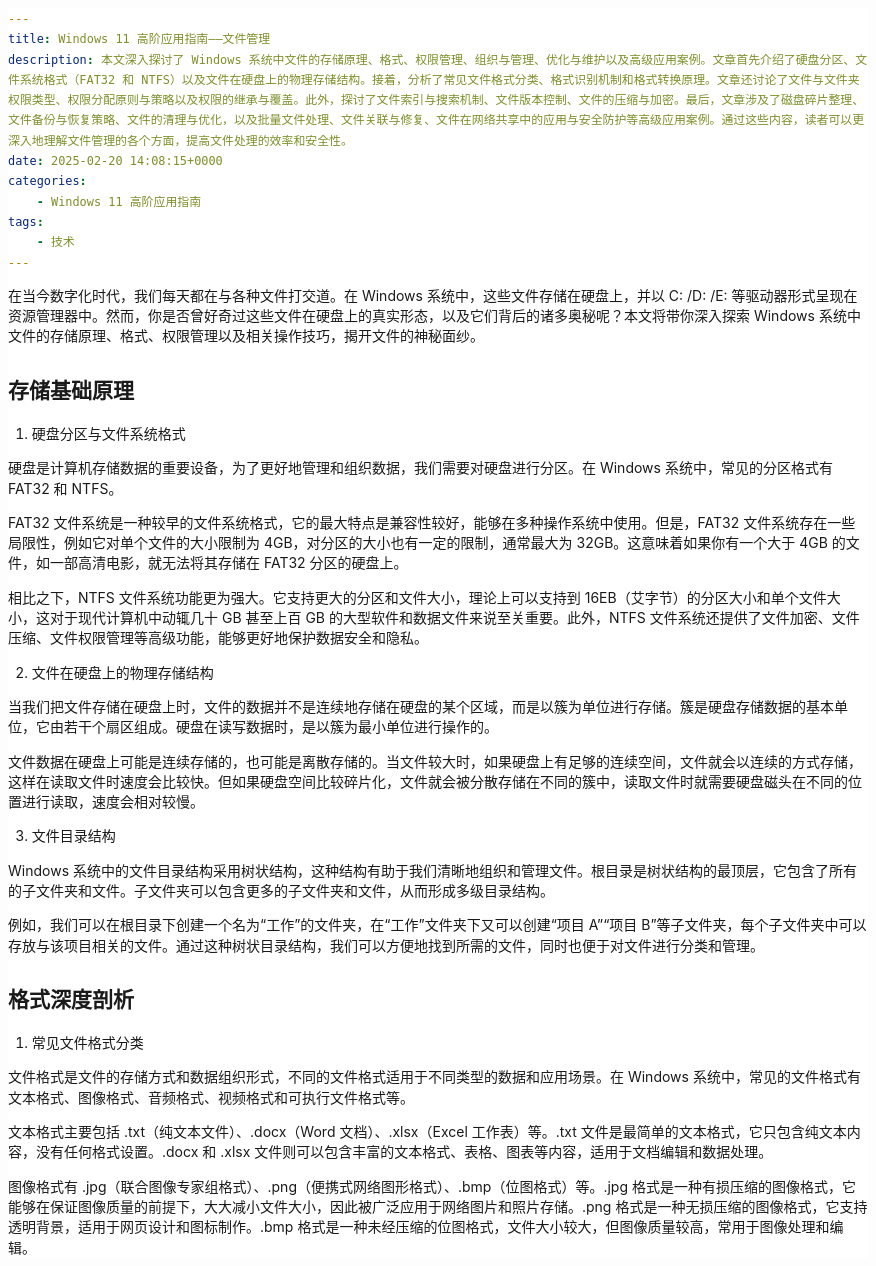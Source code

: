 ```yaml
---
title: Windows 11 高阶应用指南——文件管理
description: 本文深入探讨了 Windows 系统中文件的存储原理、格式、权限管理、组织与管理、优化与维护以及高级应用案例。文章首先介绍了硬盘分区、文件系统格式（FAT32 和 NTFS）以及文件在硬盘上的物理存储结构。接着，分析了常见文件格式分类、格式识别机制和格式转换原理。文章还讨论了文件与文件夹权限类型、权限分配原则与策略以及权限的继承与覆盖。此外，探讨了文件索引与搜索机制、文件版本控制、文件的压缩与加密。最后，文章涉及了磁盘碎片整理、文件备份与恢复策略、文件的清理与优化，以及批量文件处理、文件关联与修复、文件在网络共享中的应用与安全防护等高级应用案例。通过这些内容，读者可以更深入地理解文件管理的各个方面，提高文件处理的效率和安全性。
date: 2025-02-20 14:08:15+0000
categories:
    - Windows 11 高阶应用指南
tags:
    - 技术
---
```


在当今数字化时代，我们每天都在与各种文件打交道。在 Windows 系统中，这些文件存储在硬盘上，并以 C: /D: /E: 等驱动器形式呈现在资源管理器中。然而，你是否曾好奇过这些文件在硬盘上的真实形态，以及它们背后的诸多奥秘呢？本文将带你深入探索 Windows 系统中文件的存储原理、格式、权限管理以及相关操作技巧，揭开文件的神秘面纱。

## 存储基础原理

1. 硬盘分区与文件系统格式

硬盘是计算机存储数据的重要设备，为了更好地管理和组织数据，我们需要对硬盘进行分区。在 Windows 系统中，常见的分区格式有 FAT32 和 NTFS。

FAT32 文件系统是一种较早的文件系统格式，它的最大特点是兼容性较好，能够在多种操作系统中使用。但是，FAT32 文件系统存在一些局限性，例如它对单个文件的大小限制为 4GB，对分区的大小也有一定的限制，通常最大为 32GB。这意味着如果你有一个大于 4GB 的文件，如一部高清电影，就无法将其存储在 FAT32 分区的硬盘上。

相比之下，NTFS 文件系统功能更为强大。它支持更大的分区和文件大小，理论上可以支持到 16EB（艾字节）的分区大小和单个文件大小，这对于现代计算机中动辄几十 GB 甚至上百 GB 的大型软件和数据文件来说至关重要。此外，NTFS 文件系统还提供了文件加密、文件压缩、文件权限管理等高级功能，能够更好地保护数据安全和隐私。

2. 文件在硬盘上的物理存储结构

当我们把文件存储在硬盘上时，文件的数据并不是连续地存储在硬盘的某个区域，而是以簇为单位进行存储。簇是硬盘存储数据的基本单位，它由若干个扇区组成。硬盘在读写数据时，是以簇为最小单位进行操作的。

文件数据在硬盘上可能是连续存储的，也可能是离散存储的。当文件较大时，如果硬盘上有足够的连续空间，文件就会以连续的方式存储，这样在读取文件时速度会比较快。但如果硬盘空间比较碎片化，文件就会被分散存储在不同的簇中，读取文件时就需要硬盘磁头在不同的位置进行读取，速度会相对较慢。

3. 文件目录结构

Windows 系统中的文件目录结构采用树状结构，这种结构有助于我们清晰地组织和管理文件。根目录是树状结构的最顶层，它包含了所有的子文件夹和文件。子文件夹可以包含更多的子文件夹和文件，从而形成多级目录结构。

例如，我们可以在根目录下创建一个名为“工作”的文件夹，在“工作”文件夹下又可以创建“项目 A”“项目 B”等子文件夹，每个子文件夹中可以存放与该项目相关的文件。通过这种树状目录结构，我们可以方便地找到所需的文件，同时也便于对文件进行分类和管理。

## 格式深度剖析

1. 常见文件格式分类

文件格式是文件的存储方式和数据组织形式，不同的文件格式适用于不同类型的数据和应用场景。在 Windows 系统中，常见的文件格式有文本格式、图像格式、音频格式、视频格式和可执行文件格式等。

文本格式主要包括 .txt（纯文本文件）、.docx（Word 文档）、.xlsx（Excel 工作表）等。.txt 文件是最简单的文本格式，它只包含纯文本内容，没有任何格式设置。.docx 和 .xlsx 文件则可以包含丰富的文本格式、表格、图表等内容，适用于文档编辑和数据处理。

图像格式有 .jpg（联合图像专家组格式）、.png（便携式网络图形格式）、.bmp（位图格式）等。.jpg 格式是一种有损压缩的图像格式，它能够在保证图像质量的前提下，大大减小文件大小，因此被广泛应用于网络图片和照片存储。.png 格式是一种无损压缩的图像格式，它支持透明背景，适用于网页设计和图标制作。.bmp 格式是一种未经压缩的位图格式，文件大小较大，但图像质量较高，常用于图像处理和编辑。
